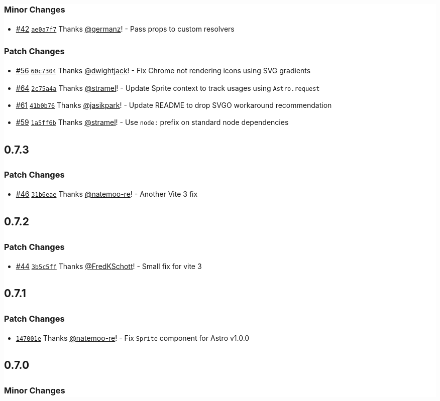 ### Minor Changes

- [#42](https://github.com/natemoo-re/astro-icon/pull/42) [`ae0a7f7`](https://github.com/natemoo-re/astro-icon/commit/ae0a7f72358dee39a133663423b499e4525c06cb) Thanks [@germanz](https://github.com/germanz)! - Pass props to custom resolvers

### Patch Changes

- [#56](https://github.com/natemoo-re/astro-icon/pull/56) [`60c7304`](https://github.com/natemoo-re/astro-icon/commit/60c7304368a7ca88fa2190bc8bfac5e8229e0f50) Thanks [@dwightjack](https://github.com/dwightjack)! - Fix Chrome not rendering icons using SVG gradients

* [#64](https://github.com/natemoo-re/astro-icon/pull/64) [`2c75a4a`](https://github.com/natemoo-re/astro-icon/commit/2c75a4a6bc675492bee96aeac89c05f610f28831) Thanks [@stramel](https://github.com/stramel)! - Update Sprite context to track usages using `Astro.request`

- [#61](https://github.com/natemoo-re/astro-icon/pull/61) [`41b0b76`](https://github.com/natemoo-re/astro-icon/commit/41b0b769a736420cbe2fe1ece44c71f16bcd0281) Thanks [@jasikpark](https://github.com/jasikpark)! - Update README to drop SVGO workaround recommendation

* [#59](https://github.com/natemoo-re/astro-icon/pull/59) [`1a5ff6b`](https://github.com/natemoo-re/astro-icon/commit/1a5ff6bf59460ba1dc13b33339748c8d86891102) Thanks [@stramel](https://github.com/stramel)! - Use `node:` prefix on standard node dependencies

## 0.7.3

### Patch Changes

- [#46](https://github.com/natemoo-re/astro-icon/pull/46) [`31b6eae`](https://github.com/natemoo-re/astro-icon/commit/31b6eaef63d229586933c5081e551c9b688360fb) Thanks [@natemoo-re](https://github.com/natemoo-re)! - Another Vite 3 fix

## 0.7.2

### Patch Changes

- [#44](https://github.com/natemoo-re/astro-icon/pull/44) [`3b5c5ff`](https://github.com/natemoo-re/astro-icon/commit/3b5c5ff5597678e95f0374ce2f974796af2f2e6b) Thanks [@FredKSchott](https://github.com/FredKSchott)! - Small fix for vite 3

## 0.7.1

### Patch Changes

- [`147001e`](https://github.com/natemoo-re/astro-icon/commit/147001eb2db7e6cbb8d0433be56fb86f79cf3a42) Thanks [@natemoo-re](https://github.com/natemoo-re)! - Fix `Sprite` component for Astro v1.0.0

## 0.7.0

### Minor Changes
